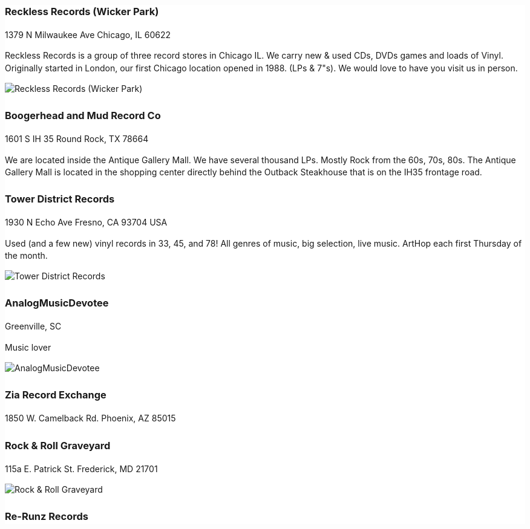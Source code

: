 ### Reckless Records (Wicker Park)

1379 N Milwaukee Ave
Chicago, IL 60622

Reckless Records is a group of three record stores in Chicago IL. We carry new & used CDs, DVDs games and loads of Vinyl. Originally started in London, our first Chicago location opened in 1988. (LPs & 7"s). We would love to have you visit us in person.

![Reckless Records (Wicker Park)](https://discogslabs.imgix.net/vinylhub/562f8dacd09efa0011924f52.jpg?auto=compress%2Cformat&fit=max&fm=jpg&h=2000&w=2000&s=36ff94aec3cdc19342629a65d82962b0 "Reckless Records (Wicker Park)")

### Boogerhead and Mud Record Co

1601 S IH 35
Round Rock, TX 78664

We are located inside the Antique Gallery Mall. We have several thousand LPs. Mostly Rock from the 60s, 70s, 80s. The Antique Gallery Mall is located in the shopping center directly behind the Outback Steakhouse that is on the IH35 frontage road.

### Tower District Records

1930 N Echo Ave
Fresno, CA 93704
USA

Used (and a few new) vinyl records in 33, 45, and 78! All genres of music, big selection, live music. ArtHop each first Thursday of the month.

![Tower District Records](https://discogslabs.imgix.net/vinylhub/587fafe77019d6001460748c.jpg?auto=compress%2Cformat&fit=max&fm=jpg&h=2000&w=2000&s=c7dff023ec2aafe728479bdccb77e9ce "Tower District Records")

### AnalogMusicDevotee

Greenville, SC

Music lover

![AnalogMusicDevotee](https://discogslabs.imgix.net/vinylhub/5b361363a5643300279c575f.jpg?auto=compress%2Cformat&fit=max&fm=jpg&h=2000&w=2000&s=4c564eedf7061c144b84f874158700b6 "AnalogMusicDevotee")

### Zia Record Exchange

1850 W. Camelback Rd.
Phoenix, AZ  85015

### Rock & Roll Graveyard

115a E. Patrick St.
Frederick, MD 21701

![Rock & Roll Graveyard](https://discogslabs.imgix.net/vinylhub/543bff17b522a300089c8b24.jpg?auto=compress%2Cformat&fit=max&fm=jpg&h=2000&w=2000&s=9bdb542f23aac9bec834a787937a6a81 "Rock & Roll Graveyard")

### Re-Runz Records
